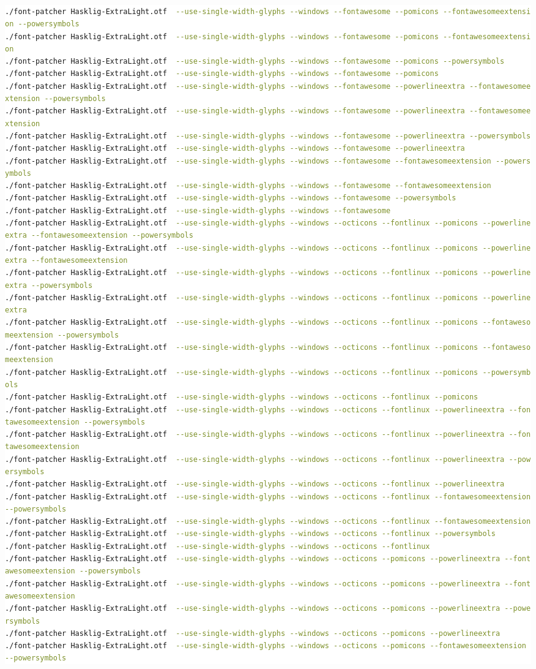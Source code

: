 ```sh
./font-patcher Hasklig-ExtraLight.otf  --use-single-width-glyphs --windows --fontawesome --pomicons --fontawesomeextension --powersymbols
./font-patcher Hasklig-ExtraLight.otf  --use-single-width-glyphs --windows --fontawesome --pomicons --fontawesomeextension
./font-patcher Hasklig-ExtraLight.otf  --use-single-width-glyphs --windows --fontawesome --pomicons --powersymbols
./font-patcher Hasklig-ExtraLight.otf  --use-single-width-glyphs --windows --fontawesome --pomicons
./font-patcher Hasklig-ExtraLight.otf  --use-single-width-glyphs --windows --fontawesome --powerlineextra --fontawesomeextension --powersymbols
./font-patcher Hasklig-ExtraLight.otf  --use-single-width-glyphs --windows --fontawesome --powerlineextra --fontawesomeextension
./font-patcher Hasklig-ExtraLight.otf  --use-single-width-glyphs --windows --fontawesome --powerlineextra --powersymbols
./font-patcher Hasklig-ExtraLight.otf  --use-single-width-glyphs --windows --fontawesome --powerlineextra
./font-patcher Hasklig-ExtraLight.otf  --use-single-width-glyphs --windows --fontawesome --fontawesomeextension --powersymbols
./font-patcher Hasklig-ExtraLight.otf  --use-single-width-glyphs --windows --fontawesome --fontawesomeextension
./font-patcher Hasklig-ExtraLight.otf  --use-single-width-glyphs --windows --fontawesome --powersymbols
./font-patcher Hasklig-ExtraLight.otf  --use-single-width-glyphs --windows --fontawesome
./font-patcher Hasklig-ExtraLight.otf  --use-single-width-glyphs --windows --octicons --fontlinux --pomicons --powerlineextra --fontawesomeextension --powersymbols
./font-patcher Hasklig-ExtraLight.otf  --use-single-width-glyphs --windows --octicons --fontlinux --pomicons --powerlineextra --fontawesomeextension
./font-patcher Hasklig-ExtraLight.otf  --use-single-width-glyphs --windows --octicons --fontlinux --pomicons --powerlineextra --powersymbols
./font-patcher Hasklig-ExtraLight.otf  --use-single-width-glyphs --windows --octicons --fontlinux --pomicons --powerlineextra
./font-patcher Hasklig-ExtraLight.otf  --use-single-width-glyphs --windows --octicons --fontlinux --pomicons --fontawesomeextension --powersymbols
./font-patcher Hasklig-ExtraLight.otf  --use-single-width-glyphs --windows --octicons --fontlinux --pomicons --fontawesomeextension
./font-patcher Hasklig-ExtraLight.otf  --use-single-width-glyphs --windows --octicons --fontlinux --pomicons --powersymbols
./font-patcher Hasklig-ExtraLight.otf  --use-single-width-glyphs --windows --octicons --fontlinux --pomicons
./font-patcher Hasklig-ExtraLight.otf  --use-single-width-glyphs --windows --octicons --fontlinux --powerlineextra --fontawesomeextension --powersymbols
./font-patcher Hasklig-ExtraLight.otf  --use-single-width-glyphs --windows --octicons --fontlinux --powerlineextra --fontawesomeextension
./font-patcher Hasklig-ExtraLight.otf  --use-single-width-glyphs --windows --octicons --fontlinux --powerlineextra --powersymbols
./font-patcher Hasklig-ExtraLight.otf  --use-single-width-glyphs --windows --octicons --fontlinux --powerlineextra
./font-patcher Hasklig-ExtraLight.otf  --use-single-width-glyphs --windows --octicons --fontlinux --fontawesomeextension --powersymbols
./font-patcher Hasklig-ExtraLight.otf  --use-single-width-glyphs --windows --octicons --fontlinux --fontawesomeextension
./font-patcher Hasklig-ExtraLight.otf  --use-single-width-glyphs --windows --octicons --fontlinux --powersymbols
./font-patcher Hasklig-ExtraLight.otf  --use-single-width-glyphs --windows --octicons --fontlinux
./font-patcher Hasklig-ExtraLight.otf  --use-single-width-glyphs --windows --octicons --pomicons --powerlineextra --fontawesomeextension --powersymbols
./font-patcher Hasklig-ExtraLight.otf  --use-single-width-glyphs --windows --octicons --pomicons --powerlineextra --fontawesomeextension
./font-patcher Hasklig-ExtraLight.otf  --use-single-width-glyphs --windows --octicons --pomicons --powerlineextra --powersymbols
./font-patcher Hasklig-ExtraLight.otf  --use-single-width-glyphs --windows --octicons --pomicons --powerlineextra
./font-patcher Hasklig-ExtraLight.otf  --use-single-width-glyphs --windows --octicons --pomicons --fontawesomeextension --powersymbols
```